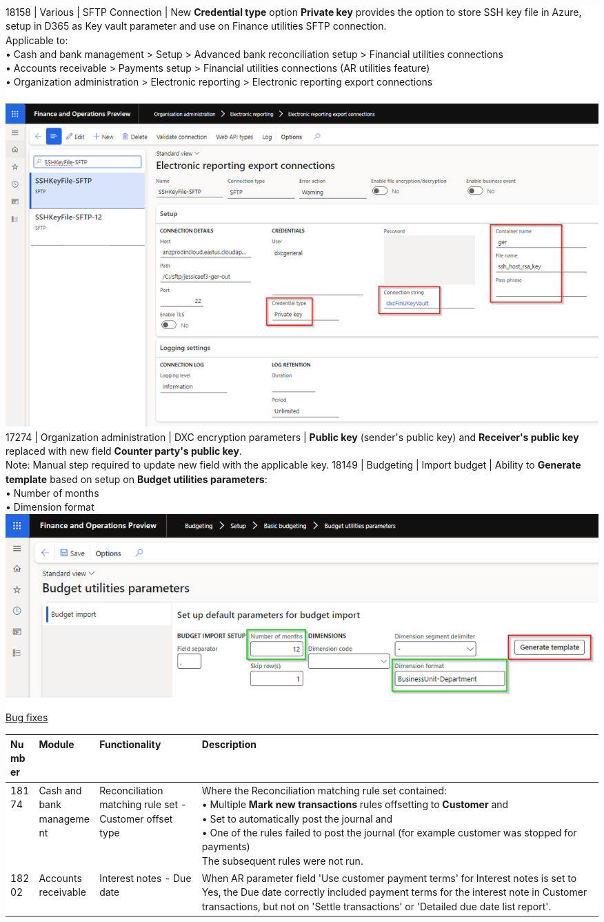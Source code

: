 18158		| Various 	| SFTP Connection	| New **Credential type** option **Private key** provides the option to store SSH key file in Azure, setup in D365 as Key vault parameter and use on Finance utilities SFTP connection. <br> Applicable to: <br> • Cash and bank management > Setup > Advanced bank reconciliation setup > Financial utilities connections <br> • Accounts receivable > Payments setup > Financial utilities connections (AR utilities feature) <br> • Organization administration > Electronic reporting > Electronic reporting export connections <br> <br> ![Private key](Images/ReleaseNotes_20240626_3.png "Private key")
17274		| Organization administration | DXC encryption parameters	| **Public key** (sender's public key) and **Receiver's public key** replaced with new field **Counter party's public key**. <br> Note: Manual step required to update new field with the applicable key.
18149		| Budgeting	| Import budget | Ability to **Generate template** based on setup on **Budget utilities parameters**: <br> • Number of months <br> • Dimension format <br> ![Generate budget import template](Images/ReleaseNotes_20240626_2.png "Generate budget import template")


<ins>Bug fixes</ins>

Number	  	| Module	| Functionality	  	| Description
:--       	|:--   		|:--	           	|:--
18174		|  Cash and bank management	| Reconciliation matching rule set - Customer offset type | Where the Reconciliation matching rule set contained: <br> • Multiple **Mark new transactions** rules offsetting to **Customer** and <br> • Set to automatically post the journal and <br> • One of the rules failed to post the journal (for example customer was stopped for payments) <br> The subsequent rules were not run.
18202		| Accounts receivable	| Interest notes - Due date	| When AR parameter field 'Use customer payment terms' for Interest notes is set to Yes, the Due date correctly included payment terms for the interest note in Customer transactions, but not on 'Settle transactions' or 'Detailed due date list report'.
